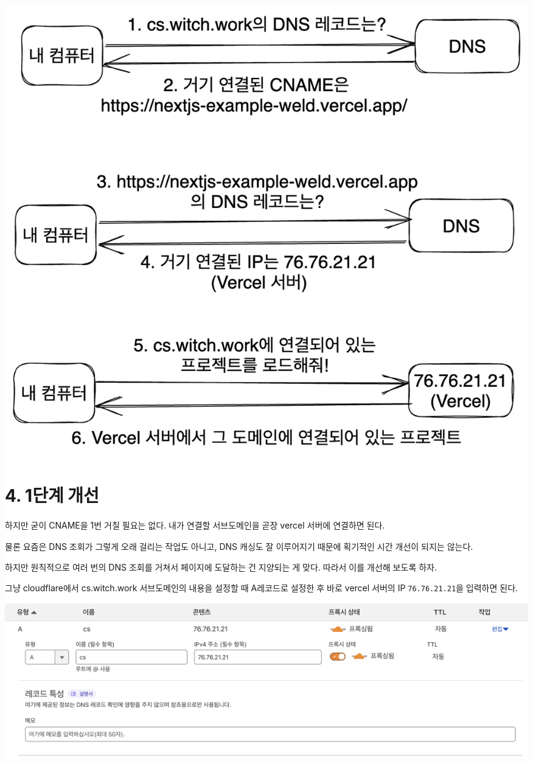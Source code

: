 ![dns-setting-slow](./dns-setting-slow.png)

# 4. 1단계 개선

하지만 굳이 CNAME을 1번 거칠 필요는 없다. 내가 연결할 서브도메인을 곧장 vercel 서버에 연결하면 된다.

물론 요즘은 DNS 조회가 그렇게 오래 걸리는 작업도 아니고, DNS 캐싱도 잘 이루어지기 때문에 획기적인 시간 개선이 되지는 않는다. 

하지만 원칙적으로 여러 번의 DNS 조회를 거쳐서 페이지에 도달하는 건 지양되는 게 맞다. 따라서 이를 개선해 보도록 하자.

그냥 cloudflare에서 cs.witch.work 서브도메인의 내용을 설정할 때 A레코드로 설정한 후 바로 vercel 서버의 IP `76.76.21.21`을 입력하면 된다.

![dns-to-a](./dns-to-a-record.png)
